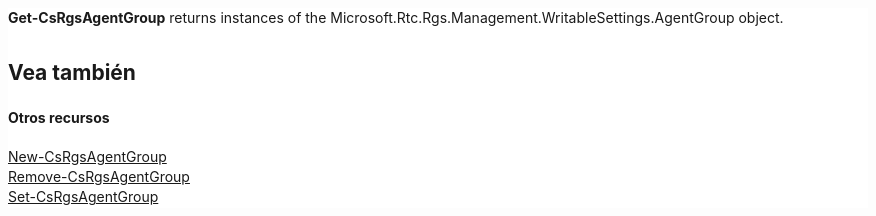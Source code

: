 **Get-CsRgsAgentGroup** returns instances of the Microsoft.Rtc.Rgs.Management.WritableSettings.AgentGroup object.

## Vea también

#### Otros recursos

[New-CsRgsAgentGroup](new-csrgsagentgroup.md)  
[Remove-CsRgsAgentGroup](remove-csrgsagentgroup.md)  
[Set-CsRgsAgentGroup](set-csrgsagentgroup.md)

